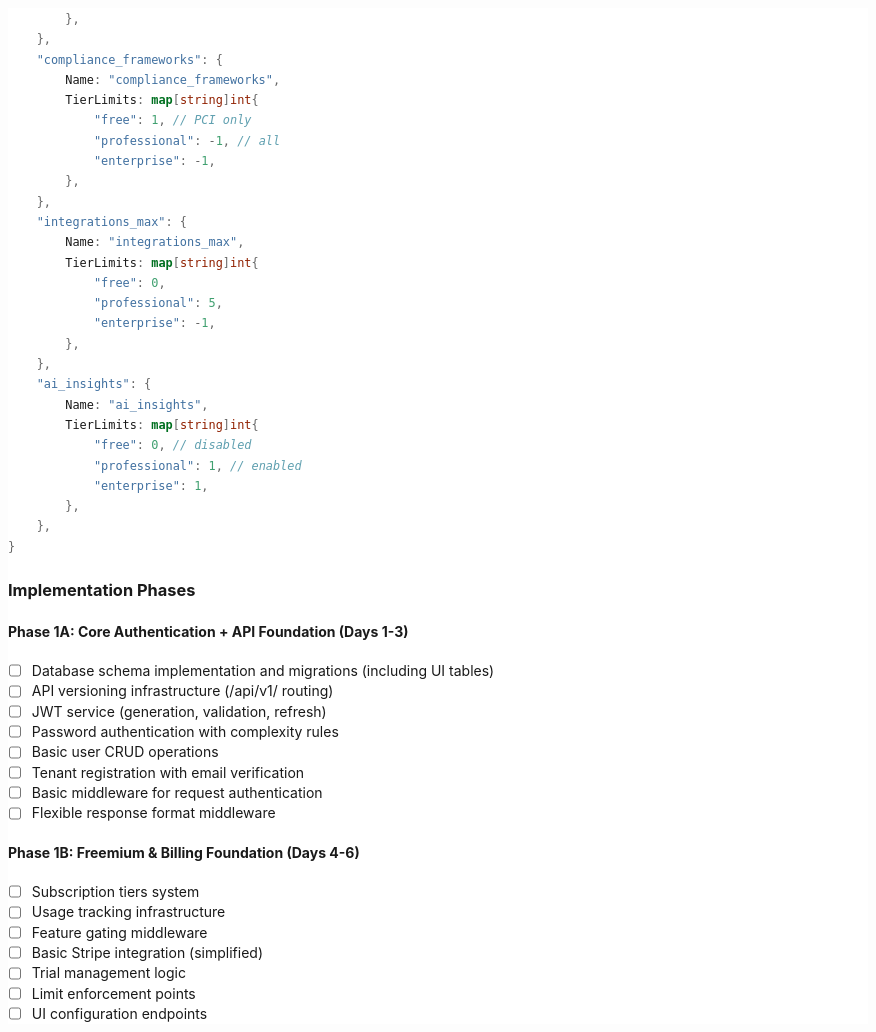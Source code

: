 ```go
        },
    },
    "compliance_frameworks": {
        Name: "compliance_frameworks",
        TierLimits: map[string]int{
            "free": 1, // PCI only
            "professional": -1, // all
            "enterprise": -1,
        },
    },
    "integrations_max": {
        Name: "integrations_max", 
        TierLimits: map[string]int{
            "free": 0,
            "professional": 5,
            "enterprise": -1,
        },
    },
    "ai_insights": {
        Name: "ai_insights",
        TierLimits: map[string]int{
            "free": 0, // disabled
            "professional": 1, // enabled
            "enterprise": 1,
        },
    },
}
```

### **Implementation Phases**

#### **Phase 1A: Core Authentication + API Foundation (Days 1-3)**
- [ ] Database schema implementation and migrations (including UI tables)
- [ ] API versioning infrastructure (/api/v1/ routing)
- [ ] JWT service (generation, validation, refresh)
- [ ] Password authentication with complexity rules
- [ ] Basic user CRUD operations
- [ ] Tenant registration with email verification
- [ ] Basic middleware for request authentication
- [ ] Flexible response format middleware

#### **Phase 1B: Freemium & Billing Foundation (Days 4-6)**
- [ ] Subscription tiers system
- [ ] Usage tracking infrastructure
- [ ] Feature gating middleware
- [ ] Basic Stripe integration (simplified)
- [ ] Trial management logic
- [ ] Limit enforcement points
- [ ] UI configuration endpoints
